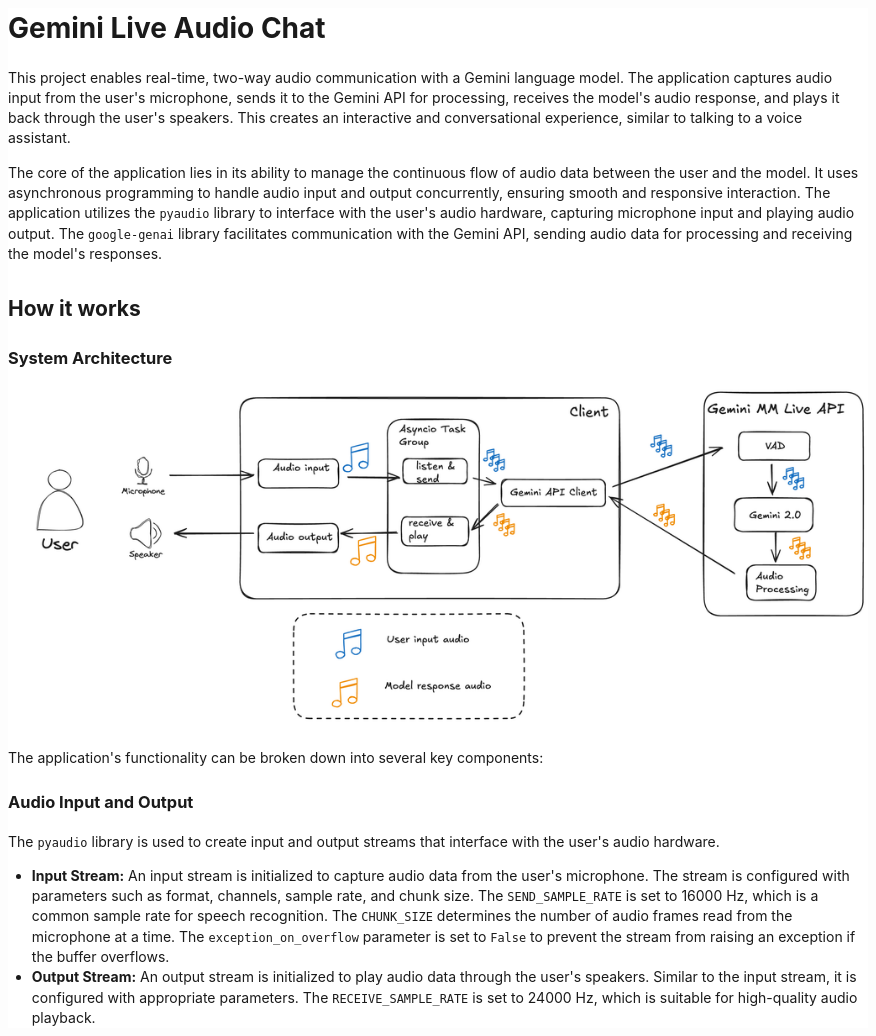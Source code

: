# Gemini Live Audio Chat

This project enables real-time, two-way audio communication with a Gemini language model. The application captures audio input from the user's microphone, sends it to the Gemini API for processing, receives the model's audio response, and plays it back through the user's speakers. This creates an interactive and conversational experience, similar to talking to a voice assistant.

The core of the application lies in its ability to manage the continuous flow of audio data between the user and the model. It uses asynchronous programming to handle audio input and output concurrently, ensuring smooth and responsive interaction. The application utilizes the `pyaudio` library to interface with the user's audio hardware, capturing microphone input and playing audio output. The `google-genai` library facilitates communication with the Gemini API, sending audio data for processing and receiving the model's responses.

## How it works

### System Architecture

![Audio Client Diagram](../assets/audio-client.png)

The application's functionality can be broken down into several key components:

### Audio Input and Output

The `pyaudio` library is used to create input and output streams that interface with the user's audio hardware.

*   **Input Stream:** An input stream is initialized to capture audio data from the user's microphone. The stream is configured with parameters such as format, channels, sample rate, and chunk size. The `SEND_SAMPLE_RATE` is set to 16000 Hz, which is a common sample rate for speech recognition. The `CHUNK_SIZE` determines the number of audio frames read from the microphone at a time. The `exception_on_overflow` parameter is set to `False` to prevent the stream from raising an exception if the buffer overflows.
*   **Output Stream:** An output stream is initialized to play audio data through the user's speakers. Similar to the input stream, it is configured with appropriate parameters. The `RECEIVE_SAMPLE_RATE` is set to 24000 Hz, which is suitable for high-quality audio playback.
